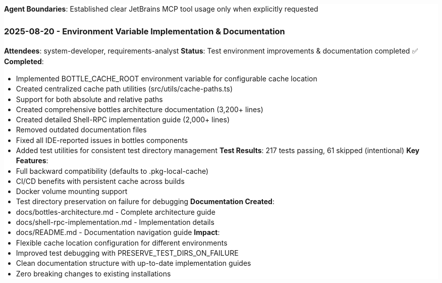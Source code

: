 **Agent Boundaries**: Established clear JetBrains MCP tool usage only when explicitly requested

### 2025-08-20 - Environment Variable Implementation & Documentation
**Attendees**: system-developer, requirements-analyst
**Status**: Test environment improvements & documentation completed ✅
**Completed**:
- Implemented BOTTLE_CACHE_ROOT environment variable for configurable cache location
- Created centralized cache path utilities (src/utils/cache-paths.ts)
- Support for both absolute and relative paths
- Created comprehensive bottles architecture documentation (3,200+ lines)
- Created detailed Shell-RPC implementation guide (2,000+ lines)
- Removed outdated documentation files
- Fixed all IDE-reported issues in bottles components
- Added test utilities for consistent test directory management
**Test Results**: 217 tests passing, 61 skipped (intentional)
**Key Features**:
- Full backward compatibility (defaults to .pkg-local-cache)
- CI/CD benefits with persistent cache across builds
- Docker volume mounting support
- Test directory preservation on failure for debugging
**Documentation Created**:
- docs/bottles-architecture.md - Complete architecture guide
- docs/shell-rpc-implementation.md - Implementation details
- docs/README.md - Documentation navigation guide
**Impact**:
- Flexible cache location configuration for different environments
- Improved test debugging with PRESERVE_TEST_DIRS_ON_FAILURE
- Clean documentation structure with up-to-date implementation guides
- Zero breaking changes to existing installations